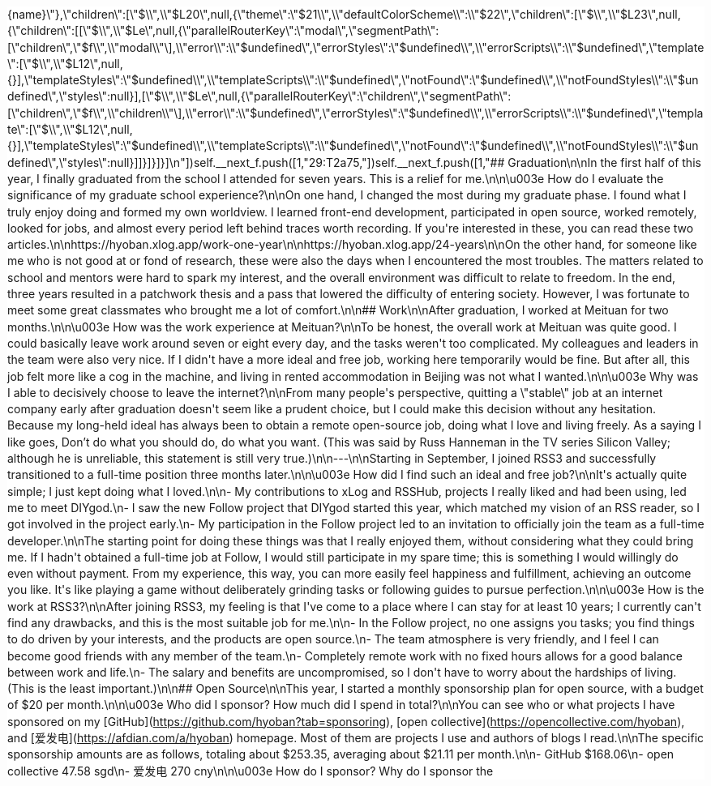{name}\\"},\\"children\\":\[\\"$\\",\\"$L20\\",null,{\\"theme\\":\\"$21\\",\\"defaultColorScheme\\":\\"$22\\",\\"children\\":\[\\"$\\",\\"$L23\\",null,{\\"children\\":\[\[\\"$\\",\\"$Le\\",null,{\\"parallelRouterKey\\":\\"modal\\",\\"segmentPath\\":\[\\"children\\",\\"$f\\",\\"modal\\"\],\\"error\\":\\"$undefined\\",\\"errorStyles\\":\\"$undefined\\",\\"errorScripts\\":\\"$undefined\\",\\"template\\":\[\\"$\\",\\"$L12\\",null,{}\],\\"templateStyles\\":\\"$undefined\\",\\"templateScripts\\":\\"$undefined\\",\\"notFound\\":\\"$undefined\\",\\"notFoundStyles\\":\\"$undefined\\",\\"styles\\":null}\],\[\\"$\\",\\"$Le\\",null,{\\"parallelRouterKey\\":\\"children\\",\\"segmentPath\\":\[\\"children\\",\\"$f\\",\\"children\\"\],\\"error\\":\\"$undefined\\",\\"errorStyles\\":\\"$undefined\\",\\"errorScripts\\":\\"$undefined\\",\\"template\\":\[\\"$\\",\\"$L12\\",null,{}\],\\"templateStyles\\":\\"$undefined\\",\\"templateScripts\\":\\"$undefined\\",\\"notFound\\":\\"$undefined\\",\\"notFoundStyles\\":\\"$undefined\\",\\"styles\\":null}\]\]}\]}\]}\]\\n"\])self.\_\_next\_f.push(\[1,"29:T2a75,"\])self.\_\_next\_f.push(\[1,"## Graduation\\n\\nIn the first half of this year, I finally graduated from the school I attended for seven years. This is a relief for me.\\n\\n\\u003e How do I evaluate the significance of my graduate school experience?\\n\\nOn one hand, I changed the most during my graduate phase. I found what I truly enjoy doing and formed my own worldview. I learned front-end development, participated in open source, worked remotely, looked for jobs, and almost every period left behind traces worth recording. If you're interested in these, you can read these two articles.\\n\\nhttps://hyoban.xlog.app/work-one-year\\n\\nhttps://hyoban.xlog.app/24-years\\n\\nOn the other hand, for someone like me who is not good at or fond of research, these were also the days when I encountered the most troubles. The matters related to school and mentors were hard to spark my interest, and the overall environment was difficult to relate to freedom. In the end, three years resulted in a patchwork thesis and a pass that lowered the difficulty of entering society. However, I was fortunate to meet some great classmates who brought me a lot of comfort.\\n\\n## Work\\n\\nAfter graduation, I worked at Meituan for two months.\\n\\n\\u003e How was the work experience at Meituan?\\n\\nTo be honest, the overall work at Meituan was quite good. I could basically leave work around seven or eight every day, and the tasks weren't too complicated. My colleagues and leaders in the team were also very nice. If I didn't have a more ideal and free job, working here temporarily would be fine. But after all, this job felt more like a cog in the machine, and living in rented accommodation in Beijing was not what I wanted.\\n\\n\\u003e Why was I able to decisively choose to leave the internet?\\n\\nFrom many people's perspective, quitting a \\"stable\\" job at an internet company early after graduation doesn't seem like a prudent choice, but I could make this decision without any hesitation. Because my long-held ideal has always been to obtain a remote open-source job, doing what I love and living freely. As a saying I like goes, Don’t do what you should do, do what you want. (This was said by Russ Hanneman in the TV series Silicon Valley; although he is unreliable, this statement is still very true.)\\n\\n---\\n\\nStarting in September, I joined RSS3 and successfully transitioned to a full-time position three months later.\\n\\n\\u003e How did I find such an ideal and free job?\\n\\nIt's actually quite simple; I just kept doing what I loved.\\n\\n- My contributions to xLog and RSSHub, projects I really liked and had been using, led me to meet DIYgod.\\n- I saw the new Follow project that DIYgod started this year, which matched my vision of an RSS reader, so I got involved in the project early.\\n- My participation in the Follow project led to an invitation to officially join the team as a full-time developer.\\n\\nThe starting point for doing these things was that I really enjoyed them, without considering what they could bring me. If I hadn't obtained a full-time job at Follow, I would still participate in my spare time; this is something I would willingly do even without payment. From my experience, this way, you can more easily feel happiness and fulfillment, achieving an outcome you like. It's like playing a game without deliberately grinding tasks or following guides to pursue perfection.\\n\\n\\u003e How is the work at RSS3?\\n\\nAfter joining RSS3, my feeling is that I've come to a place where I can stay for at least 10 years; I currently can't find any drawbacks, and this is the most suitable job for me.\\n\\n- In the Follow project, no one assigns you tasks; you find things to do driven by your interests, and the products are open source.\\n- The team atmosphere is very friendly, and I feel I can become good friends with any member of the team.\\n- Completely remote work with no fixed hours allows for a good balance between work and life.\\n- The salary and benefits are uncompromised, so I don't have to worry about the hardships of living. (This is the least important.)\\n\\n## Open Source\\n\\nThis year, I started a monthly sponsorship plan for open source, with a budget of $20 per month.\\n\\n\\u003e Who did I sponsor? How much did I spend in total?\\n\\nYou can see who or what projects I have sponsored on my \[GitHub\](https://github.com/hyoban?tab=sponsoring), \[open collective\](https://opencollective.com/hyoban), and \[爱发电\](https://afdian.com/a/hyoban) homepage. Most of them are projects I use and authors of blogs I read.\\n\\nThe specific sponsorship amounts are as follows, totaling about $253.35, averaging about $21.11 per month.\\n\\n- GitHub $168.06\\n- open collective 47.58 sgd\\n- 爱发电 270 cny\\n\\n\\u003e How do I sponsor? Why do I sponsor the